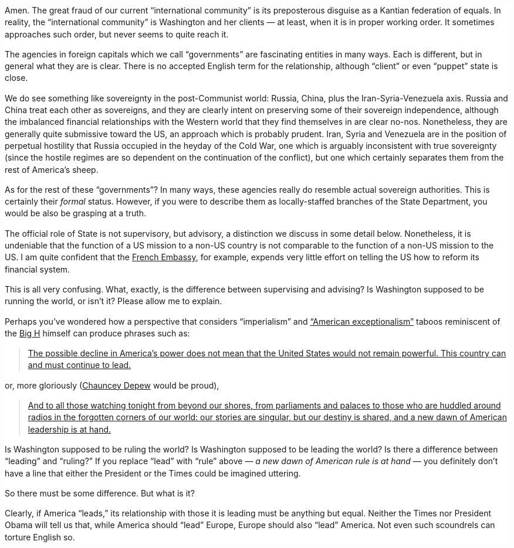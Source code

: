 Amen. The great fraud of our current “international community” is its preposterous disguise as a Kantian federation of equals. In reality, the “international community” is Washington and her clients — at least, when it is in proper working order. It sometimes approaches such order, but never seems to quite reach it.

The agencies in foreign capitals which we call “governments” are fascinating entities in many ways. Each is different, but in general what they are is clear. There is no accepted English term for the relationship, although “client” or even “puppet” state is close.

We do see something like sovereignty in the post-Communist world: Russia, China, plus the Iran-Syria-Venezuela axis. Russia and China treat each other as sovereigns, and they are clearly intent on preserving some of their sovereign independence, although the imbalanced financial relationships with the Western world that they find themselves in are clear no-nos. Nonetheless, they are generally quite submissive toward the US, an approach which is probably prudent. Iran, Syria and Venezuela are in the position of perpetual hostility that Russia occupied in the heyday of the Cold War, one which is arguably inconsistent with true sovereignty \(since the hostile regimes are so dependent on the continuation of the conflict\), but one which certainly separates them from the rest of America’s sheep.

As for the rest of these “governments”? In many ways, these agencies really do resemble actual sovereign authorities. This is certainly their *formal* status. However, if you were to describe them as locally-staffed branches of the State Department, you would be also be grasping at a truth.

The official role of State is not supervisory, but advisory, a distinction we discuss in some detail below. Nonetheless, it is undeniable that the function of a US mission to a non-US country is not comparable to the function of a non-US mission to the US. I am quite confident that the [French Embassy](http://ambafrance-us.org/spip.php?rubrique2), for example, expends very little effort on telling the US how to reform its financial system.

This is all very confusing. What, exactly, is the difference between supervising and advising? Is Washington supposed to be running the world, or isn’t it? Please allow me to explain.

Perhaps you’ve wondered how a perspective that considers “imperialism” and [“American exceptionalism”](http://www.amazon.com/Limits-Power-End-American-Exceptionalism/dp/0805088156) taboos reminiscent of the [Big H](http://en.wikipedia.org/wiki/Adolf_Hitler) himself can produce phrases such as:
>  
> [The possible decline in America’s power does not mean that the United States would not remain powerful. This country can and must continue to lead.](http://www.nytimes.com/2008/12/04/opinion/04thu1.html)

or, more gloriously \([Chauncey Depew](http://books.google.com/books?id=GtsFQMKwYjIC&printsec=titlepage) would be proud\),
>  
> [And to all those watching tonight from beyond our shores, from parliaments and palaces to those who are huddled around radios in the forgotten corners of our world: our stories are singular, but our destiny is shared, and a new dawn of American leadership is at hand.](http://abcnews.go.com/print?id=6181477)

Is Washington supposed to be ruling the world? Is Washington supposed to be leading the world? Is there a difference between “leading” and “ruling?” If you replace “lead” with “rule” above — *a new dawn of American rule is at hand* — you definitely don’t have a line that either the President or the Times could be imagined uttering.

So there must be some difference. But what is it?

Clearly, if America “leads,” its relationship with those it is leading must be anything but equal. Neither the Times nor President Obama will tell us that, while America should “lead” Europe, Europe should also “lead” America. Not even such scoundrels can torture English so.
